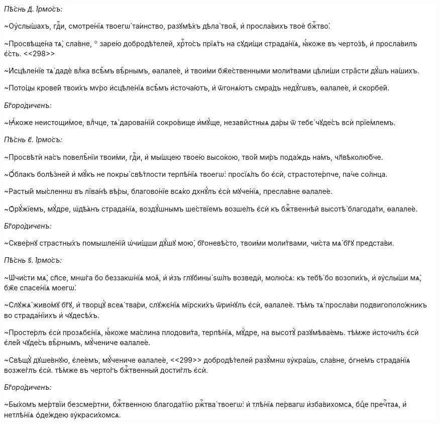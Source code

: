 *Пѣ́снь д҃. І҆рмо́съ:*

~Оу҆слы́шахъ, гдⷭ҇и, смотре́нїѧ твоегѡ̀ та́инство, разꙋмѣ́хъ дѣла̀ твоѧ̑, и҆
просла́вихъ твоѐ бжⷭ҇тво̀.

~Просвѣще́на тѧ̀, сла́вне, ꙳ заре́ю добродѣ́телей, хрⷭ҇то́съ прїѧ́тъ на сꙋди́щи
страда́нїѧ, ꙗ҆́коже въ черто́зѣ, и҆ просла́вилъ є҆́сть. <<298>>

~И҆сцѣле́нїе тѧ̀ дадѐ влⷣка всѣ̑мъ вѣ̑рнымъ, ѳалале́е, и҆ твои́ми
бж҃е́ственными моли́твами цѣли́ши стра̑сти дꙋ́шъ на́шихъ.

~Пото́цы крове́й твои́хъ мѵ́ро и҆сцѣле́нїѧ всѣ̑мъ и҆сточа́ютъ, и҆ ѿгонѧ́ютъ
смра́дъ недꙋ́гѡвъ, ѳалале́е, и҆ скорбе́й.

*Бг҃оро́диченъ:*

~Ꙗ҆́коже неистощи́мое, влⷣчце, тѧ̀ дарова́нїй сокро́вище и҆мꙋ́ще, незави̑стныѧ
да́ры ѿ тебє̀ чꙋде́съ всѝ прїе́млемъ.

*Пѣ́снь є҃. І҆рмо́съ:*

~Просвѣтѝ на́съ повелѣ̑нїи твои́ми, гдⷭ҇и, и҆ мы́шцею твое́ю высо́кою, тво́й
ми́ръ пода́ждь на́мъ, чл҃вѣколю́бче.

~Ѻ҆́блакъ болѣ́зней и҆ мꙋ́къ не покры̀ свѣ́тлости терпѣ́нїѧ твоегѡ̀: просїѧ́лъ
бо є҆сѝ, страстоте́рпче, па́че со́лнца.

~Расты́й мы́сленнѡ въ лїва́нѣ вѣ́ры, благово́нїе всѧ́ко дхнꙋ́лъ є҆сѝ мꙋче́нїѧ,
пресла́вне ѳалале́е.

~Ѻ҆рꙋ́жїемъ, мꙋ́дре, ѡ҆дѣ́ѧнъ страда́нїѧ, воздꙋ́шнымъ ше́ствїемъ возше́лъ є҆сѝ
къ бжⷭ҇твеннѣй высотѣ̀ благода́ти, ѳалале́е.

*Бг҃оро́диченъ:*

~Скве́рнꙋ страстны́хъ помышле́нїй ѡ҆чи́щши дꙋ́шꙋ мою̀, бг҃оневѣ́сто, твои́ми
моли́твами, чи́ста мѧ̀ бг҃ꙋ предста́ви.

*Пѣ́снь ѕ҃. І҆рмо́съ:*

~Ѡ҆чи́сти мѧ̀, сп҃се, мнѡ́га бо беззакѡ́нїѧ моѧ̑, и҆ и҆зъ глꙋбины̀ ѕѡ́лъ
возведѝ, молю́сѧ: къ тебѣ́ бо возопи́хъ, и҆ ᲂу҆слы́ши мѧ̀, бж҃е спасе́нїѧ
моегѡ̀.

~Слꙋжѧ̀ живо́мꙋ бг҃ꙋ, и҆ творцꙋ̀ всеѧ̀ тва́ри, слꙋжє́нїѧ мїрски́хъ ѿри́нꙋлъ
є҆сѝ, ѳалале́е. тѣ́мъ тѧ̀ просла́ви подвигополо́жникъ во страда́нїихъ и҆
чꙋдесѣ́хъ.

~Просте́рлъ є҆сѝ прозѧбє́нїѧ, ꙗ҆́коже ма́слина плодови́та, терпѣ́нїѧ, мꙋ́дре,
на высотꙋ̀ разꙋмѣва́емь. тѣ́мже и҆сточи́лъ є҆сѝ є҆ле́й чꙋде́съ вѣ̑рнымъ,
мꙋ́чениче ѳалале́е.

~Свѣщꙋ̀ дꙋше́внꙋю, є҆ле́емъ, мꙋ́чениче ѳалале́е, <<299>> добродѣ́телей разꙋ́мнѡ
ᲂу҆кра́шь, сла́вне, ѻ҆гне́мъ страда́нїѧ возже́глъ є҆сѝ. тѣ́мже въ черто́гъ
бжⷭ҇твенный дости́глъ є҆сѝ.

*Бг҃оро́диченъ:*

~Бы́хомъ ме́ртвїи безсме́ртни, бжⷭ҇твенною благода́тїю ржⷭ҇тва̀ твоегѡ̀: и҆
тлѣ́нїѧ пе́рвагѡ и҆зба́вихомсѧ, бцⷣе пречⷭ҇таѧ, и҆ нетлѣ́нїѧ ѻ҆де́ждею
ᲂу҆краси́хомсѧ.
